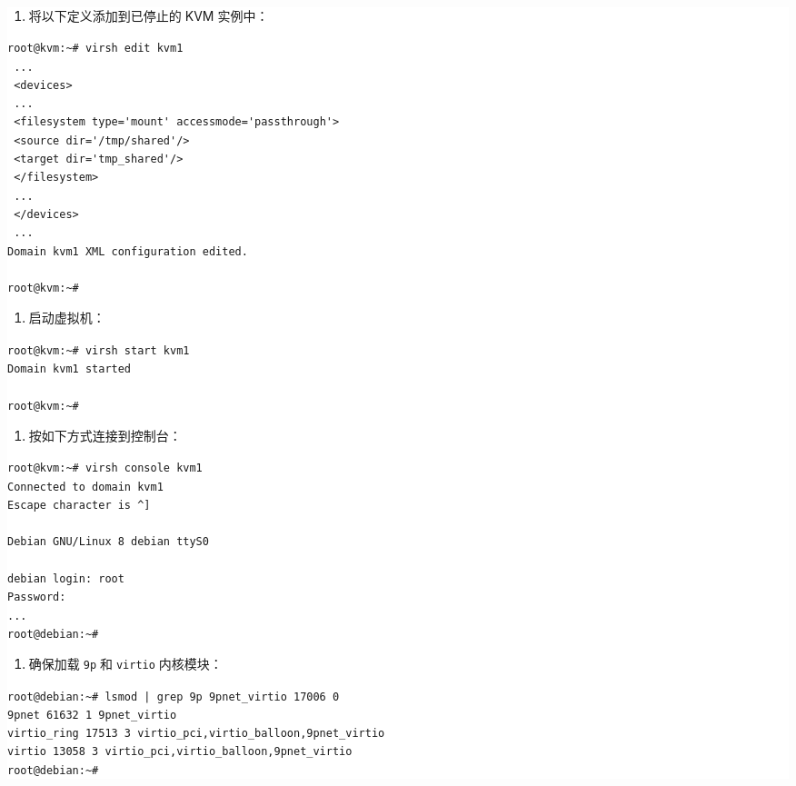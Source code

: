 1.  将以下定义添加到已停止的 KVM 实例中：

```
root@kvm:~# virsh edit kvm1
 ...
 <devices>
 ...
 <filesystem type='mount' accessmode='passthrough'>
 <source dir='/tmp/shared'/>
 <target dir='tmp_shared'/>
 </filesystem>
 ...
 </devices>
 ...
Domain kvm1 XML configuration edited.

root@kvm:~#

```

1.  启动虚拟机：

```
root@kvm:~# virsh start kvm1
Domain kvm1 started

root@kvm:~#

```

1.  按如下方式连接到控制台：

```
root@kvm:~# virsh console kvm1
Connected to domain kvm1
Escape character is ^]

Debian GNU/Linux 8 debian ttyS0

debian login: root
Password:
...
root@debian:~#

```

1.  确保加载 `9p` 和 `virtio` 内核模块：

```
root@debian:~# lsmod | grep 9p 9pnet_virtio 17006 0
9pnet 61632 1 9pnet_virtio
virtio_ring 17513 3 virtio_pci,virtio_balloon,9pnet_virtio
virtio 13058 3 virtio_pci,virtio_balloon,9pnet_virtio
root@debian:~#

```
